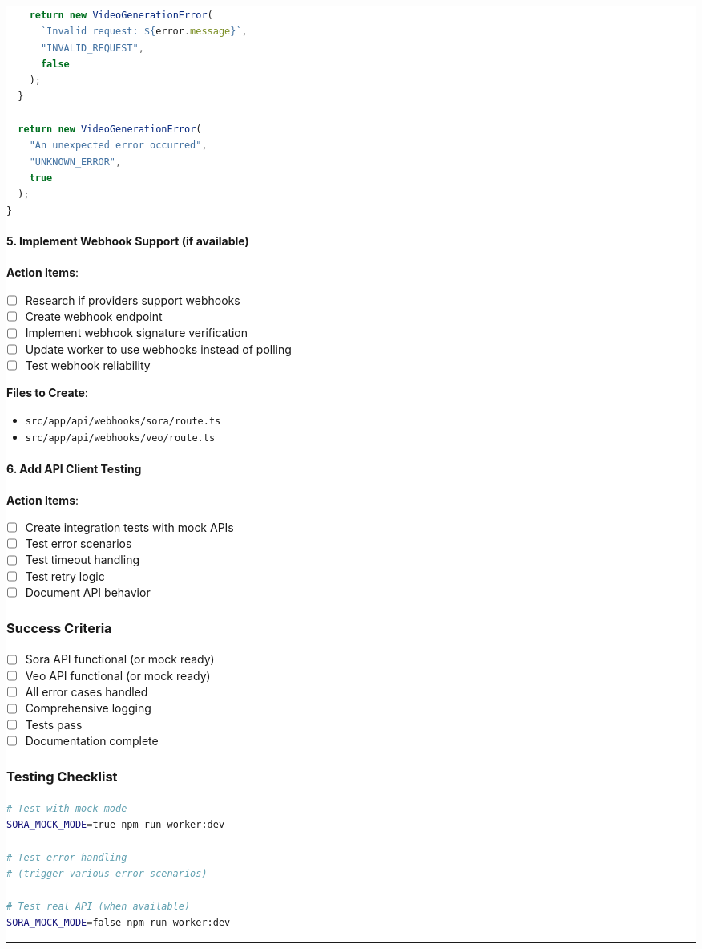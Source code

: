 ```typescript
    return new VideoGenerationError(
      `Invalid request: ${error.message}`,
      "INVALID_REQUEST",
      false
    );
  }

  return new VideoGenerationError(
    "An unexpected error occurred",
    "UNKNOWN_ERROR",
    true
  );
}
```

#### 5. Implement Webhook Support (if available)

**Action Items**:

- [ ] Research if providers support webhooks
- [ ] Create webhook endpoint
- [ ] Implement webhook signature verification
- [ ] Update worker to use webhooks instead of polling
- [ ] Test webhook reliability

**Files to Create**:

- `src/app/api/webhooks/sora/route.ts`
- `src/app/api/webhooks/veo/route.ts`

#### 6. Add API Client Testing

**Action Items**:

- [ ] Create integration tests with mock APIs
- [ ] Test error scenarios
- [ ] Test timeout handling
- [ ] Test retry logic
- [ ] Document API behavior

### Success Criteria

- [ ] Sora API functional (or mock ready)
- [ ] Veo API functional (or mock ready)
- [ ] All error cases handled
- [ ] Comprehensive logging
- [ ] Tests pass
- [ ] Documentation complete

### Testing Checklist

```bash
# Test with mock mode
SORA_MOCK_MODE=true npm run worker:dev

# Test error handling
# (trigger various error scenarios)

# Test real API (when available)
SORA_MOCK_MODE=false npm run worker:dev
```

---